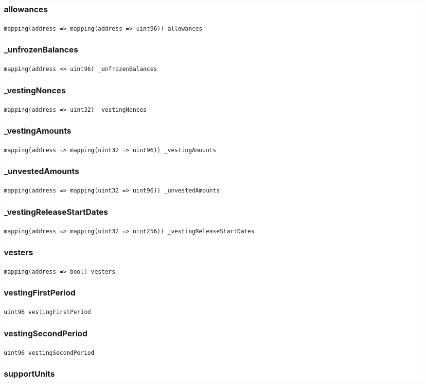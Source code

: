 ### allowances

```solidity
mapping(address => mapping(address => uint96)) allowances
```

### _unfrozenBalances

```solidity
mapping(address => uint96) _unfrozenBalances
```

### _vestingNonces

```solidity
mapping(address => uint32) _vestingNonces
```

### _vestingAmounts

```solidity
mapping(address => mapping(uint32 => uint96)) _vestingAmounts
```

### _unvestedAmounts

```solidity
mapping(address => mapping(uint32 => uint96)) _unvestedAmounts
```

### _vestingReleaseStartDates

```solidity
mapping(address => mapping(uint32 => uint256)) _vestingReleaseStartDates
```

### vesters

```solidity
mapping(address => bool) vesters
```

### vestingFirstPeriod

```solidity
uint96 vestingFirstPeriod
```

### vestingSecondPeriod

```solidity
uint96 vestingSecondPeriod
```

### supportUnits
